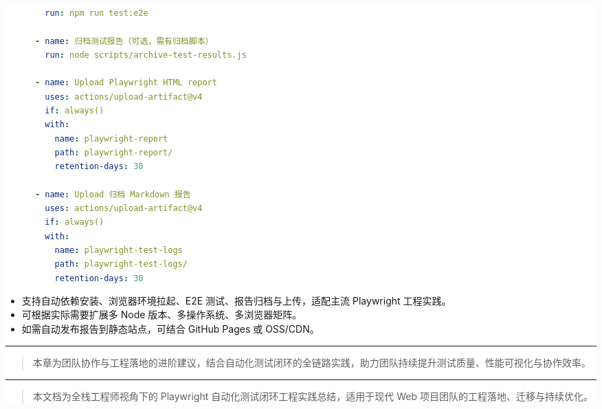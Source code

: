```yaml
        run: npm run test:e2e

      - name: 归档测试报告（可选，需有归档脚本）
        run: node scripts/archive-test-results.js

      - name: Upload Playwright HTML report
        uses: actions/upload-artifact@v4
        if: always()
        with:
          name: playwright-report
          path: playwright-report/
          retention-days: 30

      - name: Upload 归档 Markdown 报告
        uses: actions/upload-artifact@v4
        if: always()
        with:
          name: playwright-test-logs
          path: playwright-test-logs/
          retention-days: 30
```

- 支持自动依赖安装、浏览器环境拉起、E2E 测试、报告归档与上传，适配主流 Playwright 工程实践。
- 可根据实际需要扩展多 Node 版本、多操作系统、多浏览器矩阵。
- 如需自动发布报告到静态站点，可结合 GitHub Pages 或 OSS/CDN。

---

> 本章为团队协作与工程落地的进阶建议，结合自动化测试闭环的全链路实践，助力团队持续提升测试质量、性能可视化与协作效率。

---

> 本文档为全栈工程师视角下的 Playwright 自动化测试闭环工程实践总结，适用于现代 Web 项目团队的工程落地、迁移与持续优化。